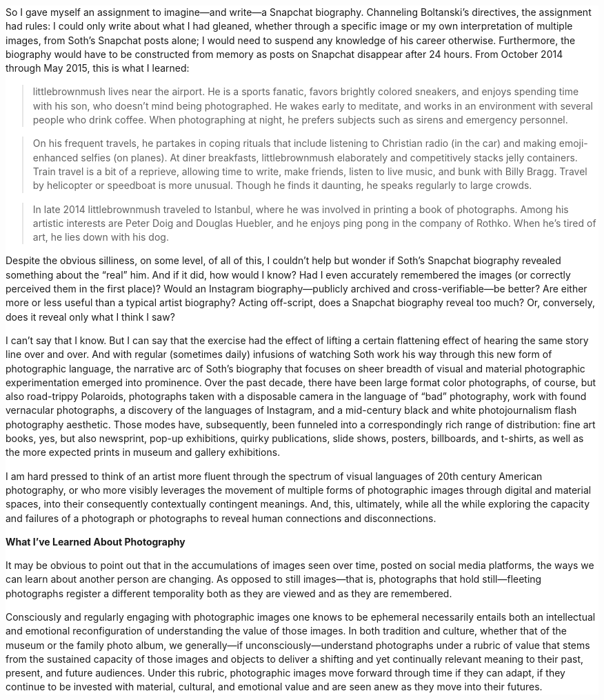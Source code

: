 So I gave myself an assignment to imagine—and write—a Snapchat biography. Channeling Boltanski’s directives, the assignment had rules: I could only write about what I had gleaned, whether through a specific image or my own interpretation of multiple images, from Soth’s Snapchat posts alone; I would need to suspend any knowledge of his career otherwise. Furthermore, the biography would have to be constructed from memory as posts on Snapchat disappear after 24 hours. From October 2014 through May 2015, this is what I learned:

>littlebrownmush lives near the airport. He is a sports fanatic, favors brightly colored sneakers, and enjoys spending time with his son, who doesn’t mind being photographed. He wakes early to meditate, and works in an environment with several people who drink coffee. When photographing at night, he prefers subjects such as sirens and emergency personnel. 

>On his frequent travels, he partakes in coping rituals that include listening to Christian radio (in the car) and making emoji-enhanced selfies (on planes). At diner breakfasts, littlebrownmush elaborately and competitively stacks jelly containers. Train travel is a bit of a reprieve, allowing time to write, make friends, listen to live music, and bunk with Billy Bragg. Travel by helicopter or speedboat is more unusual. Though he finds it daunting, he speaks regularly to large crowds.

>In late 2014 littlebrownmush traveled to Istanbul, where he was involved in printing a book of photographs. Among his artistic interests are Peter Doig and Douglas Huebler, and he enjoys ping pong in the company of Rothko. When he’s tired of art, he lies down with his dog. 

Despite the obvious silliness, on some level, of all of this, I couldn’t help but wonder if Soth’s Snapchat biography revealed something about the “real” him. And if it did, how would I know? Had I even accurately remembered the images (or correctly perceived them in the first place)? Would an Instagram biography—publicly archived and cross-verifiable—be better? Are either more or less useful than a typical artist biography? Acting off-script, does a Snapchat biography reveal too much? Or, conversely, does it reveal only what I think I saw? 

I can’t say that I know. But I can say that the exercise had the effect of lifting a certain flattening effect of hearing the same story line over and over. And with regular (sometimes daily) infusions of watching Soth work his way through this new form of photographic language, the narrative arc of Soth’s biography that focuses on sheer breadth of visual and material photographic experimentation emerged into prominence. Over the past decade, there have been large format color photographs, of course, but also road-trippy Polaroids, photographs taken with a disposable camera in the language of “bad” photography, work with found vernacular photographs, a discovery of the languages of Instagram, and a mid-century black and white photojournalism flash photography aesthetic. Those modes have, subsequently, been funneled into a correspondingly rich range of distribution: fine art books, yes, but also newsprint, pop-up exhibitions, quirky publications, slide shows, posters, billboards, and t-shirts, as well as the more expected prints in museum and gallery exhibitions.

I am hard pressed to think of an artist more fluent through the spectrum of visual languages of 20th century American photography, or who more visibly leverages the movement of multiple forms of photographic images through digital and material spaces, into their consequently contextually contingent meanings. And, this, ultimately, while all the while exploring the capacity and failures of a photograph or photographs to reveal human connections and disconnections.

**What I’ve Learned About Photography**

It may be obvious to point out that in the accumulations of images seen over time, posted on social media platforms, the ways we can learn about another person are changing. As opposed to still images—that is, photographs that hold still—fleeting photographs register a different temporality both as they are viewed and as they are remembered. 

Consciously and regularly engaging with photographic images one knows to be ephemeral necessarily entails both an intellectual and emotional reconfiguration of understanding the value of those images. In both tradition and culture, whether that of the museum or the family photo album, we generally—if unconsciously—understand photographs under a rubric of value that stems from the sustained capacity of those images and objects to deliver a shifting and yet continually relevant meaning to their past, present, and future audiences. Under this rubric, photographic images move forward through time if they can adapt, if they continue to be invested with material, cultural, and emotional value and are seen anew as they move into their futures. 
